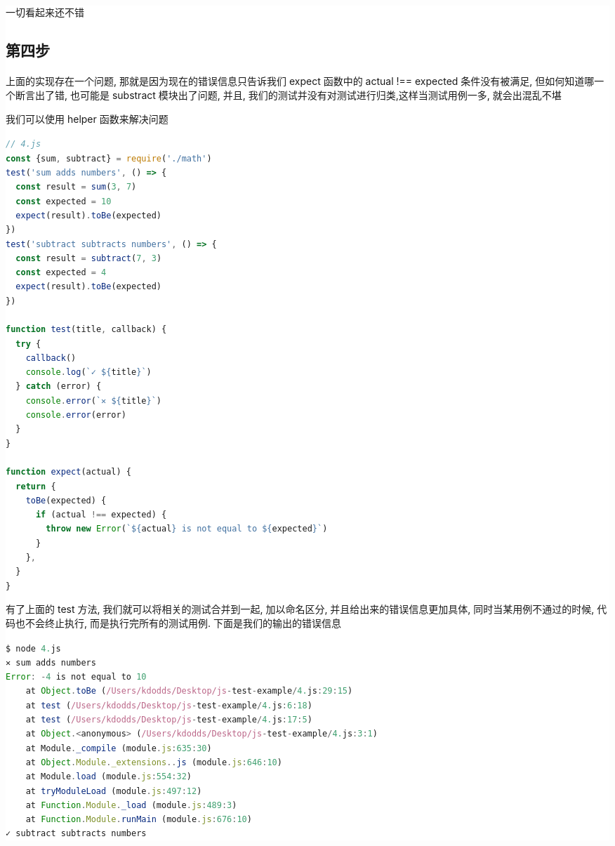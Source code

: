 ```js
```

一切看起来还不错

## 第四步

上面的实现存在一个问题, 那就是因为现在的错误信息只告诉我们 expect 函数中的 actual !== expected 条件没有被满足, 但如何知道哪一个断言出了错, 也可能是 substract 模块出了问题, 并且, 我们的测试并没有对测试进行归类,这样当测试用例一多, 就会出混乱不堪

我们可以使用 helper 函数来解决问题

```js
// 4.js
const {sum, subtract} = require('./math')
test('sum adds numbers', () => {
  const result = sum(3, 7)
  const expected = 10
  expect(result).toBe(expected)
})
test('subtract subtracts numbers', () => {
  const result = subtract(7, 3)
  const expected = 4
  expect(result).toBe(expected)
})

function test(title, callback) {
  try {
    callback()
    console.log(`✓ ${title}`)
  } catch (error) {
    console.error(`✕ ${title}`)
    console.error(error)
  }
}

function expect(actual) {
  return {
    toBe(expected) {
      if (actual !== expected) {
        throw new Error(`${actual} is not equal to ${expected}`)
      }
    },
  }
}
```

有了上面的 test 方法, 我们就可以将相关的测试合并到一起, 加以命名区分, 并且给出来的错误信息更加具体, 同时当某用例不通过的时候, 代码也不会终止执行, 而是执行完所有的测试用例. 下面是我们的输出的错误信息

```js
$ node 4.js
✕ sum adds numbers
Error: -4 is not equal to 10
    at Object.toBe (/Users/kdodds/Desktop/js-test-example/4.js:29:15)
    at test (/Users/kdodds/Desktop/js-test-example/4.js:6:18)
    at test (/Users/kdodds/Desktop/js-test-example/4.js:17:5)
    at Object.<anonymous> (/Users/kdodds/Desktop/js-test-example/4.js:3:1)
    at Module._compile (module.js:635:30)
    at Object.Module._extensions..js (module.js:646:10)
    at Module.load (module.js:554:32)
    at tryModuleLoad (module.js:497:12)
    at Function.Module._load (module.js:489:3)
    at Function.Module.runMain (module.js:676:10)
✓ subtract subtracts numbers
```
